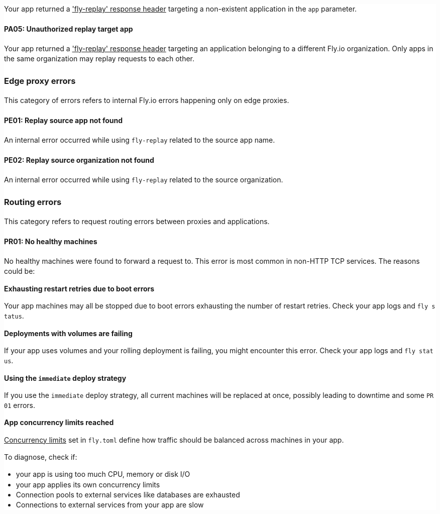 Your app returned a ['fly-replay' response header](https://fly.io/docs/networking/dynamic-request-routing/#the-fly-replay-response-header) targeting a non-existent application in the `app` parameter.


#### PA05: Unauthorized replay target app

Your app returned a ['fly-replay' response header](https://fly.io/docs/networking/dynamic-request-routing/#the-fly-replay-response-header) targeting an application belonging to a different Fly.io organization. Only apps in the same
organization may replay requests to each other.

### Edge proxy errors

This category of errors refers to internal Fly.io errors happening only on edge proxies.

#### PE01: Replay source app not found

An internal error occurred while using `fly-replay` related to the source app name.

#### PE02: Replay source organization not found

An internal error occurred while using `fly-replay` related to the source organization.

### Routing errors

This category refers to request routing errors between proxies and applications.

#### PR01: No healthy machines

No healthy machines were found to forward a request to. This error is most common in non-HTTP TCP services. The reasons could be:

**Exhausting restart retries due to boot errors**

Your app machines may all be stopped due to boot errors exhausting the number of restart retries. Check your app logs and `fly status`.

**Deployments with volumes are failing**

If your app uses volumes and your rolling deployment is failing, you might encounter this error. Check your app logs and `fly status`.

**Using the `immediate` deploy strategy**

If you use the `immediate` deploy strategy, all current machines will be replaced at once, possibly leading to downtime and some `PR01` errors.

**App concurrency limits reached**

[Concurrency limits](/docs/reference/concurrency/) set in `fly.toml` define how traffic should be balanced across machines in your app.

To diagnose, check if:
* your app is using too much CPU, memory or disk I/O
* your app applies its own concurrency limits
* Connection pools to external services like databases are exhausted
* Connections to external services from your app are slow
